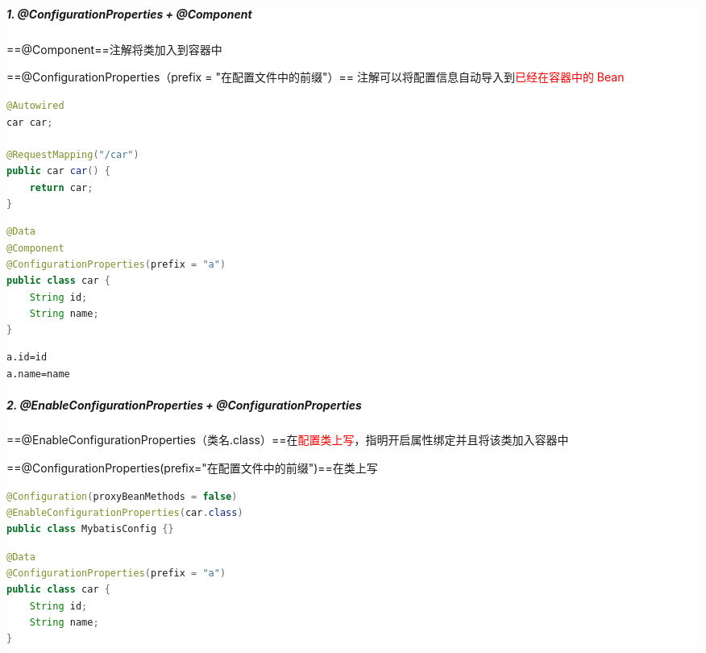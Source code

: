 ##### 1. @ConfigurationProperties + @Component

==@Component==注解将类加入到容器中

==@ConfigurationProperties（prefix = "在配置文件中的前缀"）== 注解可以将配置信息自动导入到<font color="red">已经在容器中的 Bean</font>

```java
@Autowired
car car;

@RequestMapping("/car")
public car car() {
    return car;
}
```

```java
@Data
@Component
@ConfigurationProperties(prefix = "a")
public class car {
    String id;
    String name;
}
```

```properties
a.id=id
a.name=name
```



##### 2. @EnableConfigurationProperties + @ConfigurationProperties

==@EnableConfigurationProperties（类名.class）==在<font color="red">配置类上写</font>，指明开启属性绑定并且将该类加入容器中

==@ConfigurationProperties(prefix="在配置文件中的前缀")==在类上写

```java
@Configuration(proxyBeanMethods = false)
@EnableConfigurationProperties(car.class)
public class MybatisConfig {}
```

```java
@Data
@ConfigurationProperties(prefix = "a")
public class car {
    String id;
    String name;
}
```




